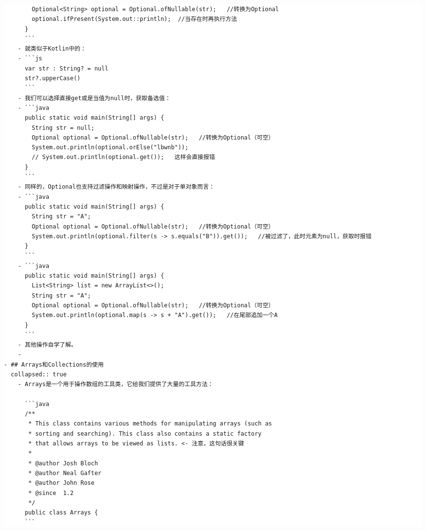 		    Optional<String> optional = Optional.ofNullable(str);   //转换为Optional
		    optional.ifPresent(System.out::println);  //当存在时再执行方法
		  }
		  ```
		- 就类似于Kotlin中的：
		- ```js
		  var str : String? = null
		  str?.upperCase()
		  ```
		- 我们可以选择直接get或是当值为null时，获取备选值：
		- ```java
		  public static void main(String[] args) {
		    String str = null;
		    Optional optional = Optional.ofNullable(str);   //转换为Optional（可空）
		    System.out.println(optional.orElse("lbwnb"));
		  	// System.out.println(optional.get());   这样会直接报错
		  }
		  ```
		- 同样的，Optional也支持过滤操作和映射操作，不过是对于单对象而言：
		- ```java
		  public static void main(String[] args) {
		    String str = "A";
		    Optional optional = Optional.ofNullable(str);   //转换为Optional（可空）
		    System.out.println(optional.filter(s -> s.equals("B")).get());   //被过滤了，此时元素为null，获取时报错
		  }
		  ```
		- ```java
		  public static void main(String[] args) {
		    List<String> list = new ArrayList<>();
		    String str = "A";
		    Optional optional = Optional.ofNullable(str);   //转换为Optional（可空）
		    System.out.println(optional.map(s -> s + "A").get());   //在尾部追加一个A
		  }
		  ```
		- 其他操作自学了解。
		-
	- ## Arrays和Collections的使用
	  collapsed:: true
		- Arrays是一个用于操作数组的工具类，它给我们提供了大量的工具方法：
		  
		  ```java
		  /**
		   * This class contains various methods for manipulating arrays (such as
		   * sorting and searching). This class also contains a static factory
		   * that allows arrays to be viewed as lists. <- 注意，这句话很关键
		   *
		   * @author Josh Bloch
		   * @author Neal Gafter
		   * @author John Rose
		   * @since  1.2
		   */
		  public class Arrays {
		  ```
		  